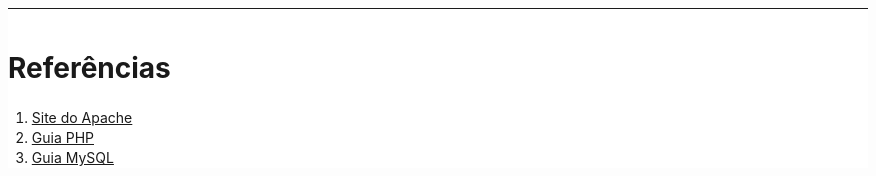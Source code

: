 

---


# Referências

1. [Site do Apache](http://apache.org)
1. [Guia PHP](http://php.net/manual/pt_BR/langref.php)
2. [Guia MySQL](https://dev.mysql.com/doc/refman/5.7/)
